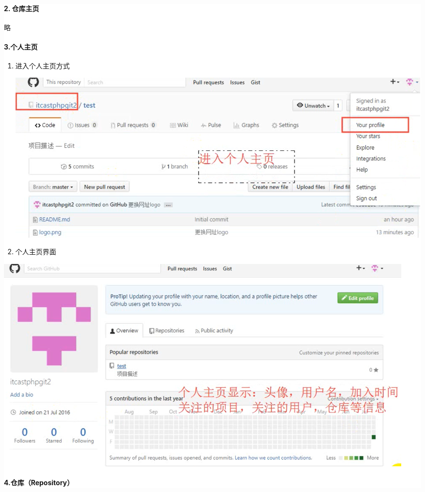 #### 2. 仓库主页

略

#### 3.个人主页

1. 进入个人主页方式

   ![image-20210707174115283](Github_Git.assets/image-20210707174115283.png)

2. 个人主页界面

![image-20210707174135186](Github_Git.assets/image-20210707174135186.png)

#### 4.仓库（Repository）
